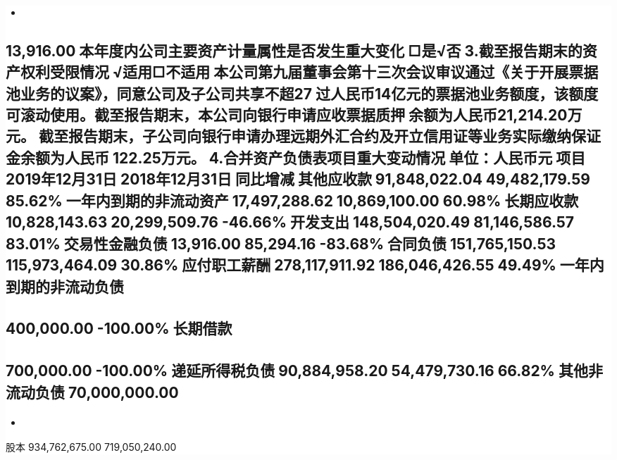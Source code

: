 -
13,916.00
本年度内公司主要资产计量属性是否发生重大变化
□是√否
3.截至报告期末的资产权利受限情况
√适用□不适用
本公司第九届董事会第十三次会议审议通过《关于开展票据池业务的议案》，同意公司及子公司共享不超27
过人民币14亿元的票据池业务额度，该额度可滚动使用。截至报告期末，本公司向银行申请应收票据质押
余额为人民币21,214.20万元。
截至报告期末，子公司向银行申请办理远期外汇合约及开立信用证等业务实际缴纳保证金余额为人民币
122.25万元。
4.合并资产负债表项目重大变动情况
单位：人民币元
项目
2019年12月31日
2018年12月31日
同比增减
其他应收款
91,848,022.04
49,482,179.59
85.62%
一年内到期的非流动资产
17,497,288.62
10,869,100.00
60.98%
长期应收款
10,828,143.63
20,299,509.76
-46.66%
开发支出
148,504,020.49
81,146,586.57
83.01%
交易性金融负债
13,916.00
85,294.16
-83.68%
合同负债
151,765,150.53
115,973,464.09
30.86%
应付职工薪酬
278,117,911.92
186,046,426.55
49.49%
一年内到期的非流动负债
-
400,000.00
-100.00%
长期借款
-
700,000.00
-100.00%
递延所得税负债
90,884,958.20
54,479,730.16
66.82%
其他非流动负债
70,000,000.00
-
-
股本
934,762,675.00
719,050,240.00